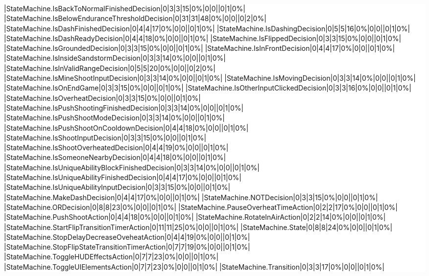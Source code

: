 |StateMachine.IsBackToNormalFinishedDecision|0|3|3|15|0%|0|0||0|1|0%|
|StateMachine.IsBelowEnduranceThresholdDecision|0|31|31|48|0%|0|0||0|2|0%|
|StateMachine.IsDashFinishedDecision|0|4|4|17|0%|0|0||0|1|0%|
|StateMachine.IsDashingDecision|0|5|5|16|0%|0|0||0|1|0%|
|StateMachine.IsDashReadyDecision|0|4|4|18|0%|0|0||0|1|0%|
|StateMachine.IsFlippedDecision|0|3|3|15|0%|0|0||0|1|0%|
|StateMachine.IsGroundedDecision|0|3|3|15|0%|0|0||0|1|0%|
|StateMachine.IsInFrontDecision|0|4|4|17|0%|0|0||0|1|0%|
|StateMachine.IsInsideSandstormDecision|0|3|3|14|0%|0|0||0|1|0%|
|StateMachine.IsInValidRangeDecision|0|5|5|20|0%|0|0||0|2|0%|
|StateMachine.IsMineShootInputDecision|0|3|3|14|0%|0|0||0|1|0%|
|StateMachine.IsMovingDecision|0|3|3|14|0%|0|0||0|1|0%|
|StateMachine.IsOnEndGame|0|3|3|15|0%|0|0||0|1|0%|
|StateMachine.IsOtherInputClickedDecision|0|3|3|16|0%|0|0||0|1|0%|
|StateMachine.IsOverheatDecision|0|3|3|15|0%|0|0||0|1|0%|
|StateMachine.IsPushShootingFinishedDecision|0|3|3|14|0%|0|0||0|1|0%|
|StateMachine.IsPushShootModeDecision|0|3|3|14|0%|0|0||0|1|0%|
|StateMachine.IsPushShootOnCooldownDecision|0|4|4|18|0%|0|0||0|1|0%|
|StateMachine.IsShootInputDecision|0|3|3|15|0%|0|0||0|1|0%|
|StateMachine.IsShootOverheatedDecision|0|4|4|19|0%|0|0||0|1|0%|
|StateMachine.IsSomeoneNearbyDecision|0|4|4|18|0%|0|0||0|1|0%|
|StateMachine.IsUniqueAbilityBlockFinishedDecision|0|3|3|14|0%|0|0||0|1|0%|
|StateMachine.IsUniqueAbilityFinishedDecision|0|4|4|17|0%|0|0||0|1|0%|
|StateMachine.IsUniqueAbilityInputDecision|0|3|3|15|0%|0|0||0|1|0%|
|StateMachine.MakeDashDecision|0|4|4|17|0%|0|0||0|1|0%|
|StateMachine.NOTDecision|0|3|3|15|0%|0|0||0|1|0%|
|StateMachine.ORDecision|0|8|8|23|0%|0|0||0|1|0%|
|StateMachine.PauseOverheatTimeAction|0|2|2|17|0%|0|0||0|1|0%|
|StateMachine.PushShootAction|0|4|4|18|0%|0|0||0|1|0%|
|StateMachine.RotateInAirAction|0|2|2|14|0%|0|0||0|1|0%|
|StateMachine.StartFlipTransitionTimerAction|0|11|11|25|0%|0|0||0|1|0%|
|StateMachine.State|0|8|8|24|0%|0|0||0|1|0%|
|StateMachine.StopDelayDecreaseOveheatAction|0|4|4|19|0%|0|0||0|1|0%|
|StateMachine.StopFlipStateTransitionTimerAction|0|7|7|19|0%|0|0||0|1|0%|
|StateMachine.ToggleHUDEffectsAction|0|7|7|23|0%|0|0||0|1|0%|
|StateMachine.ToggleUIElementsAction|0|7|7|23|0%|0|0||0|1|0%|
|StateMachine.Transition|0|3|3|17|0%|0|0||0|1|0%|